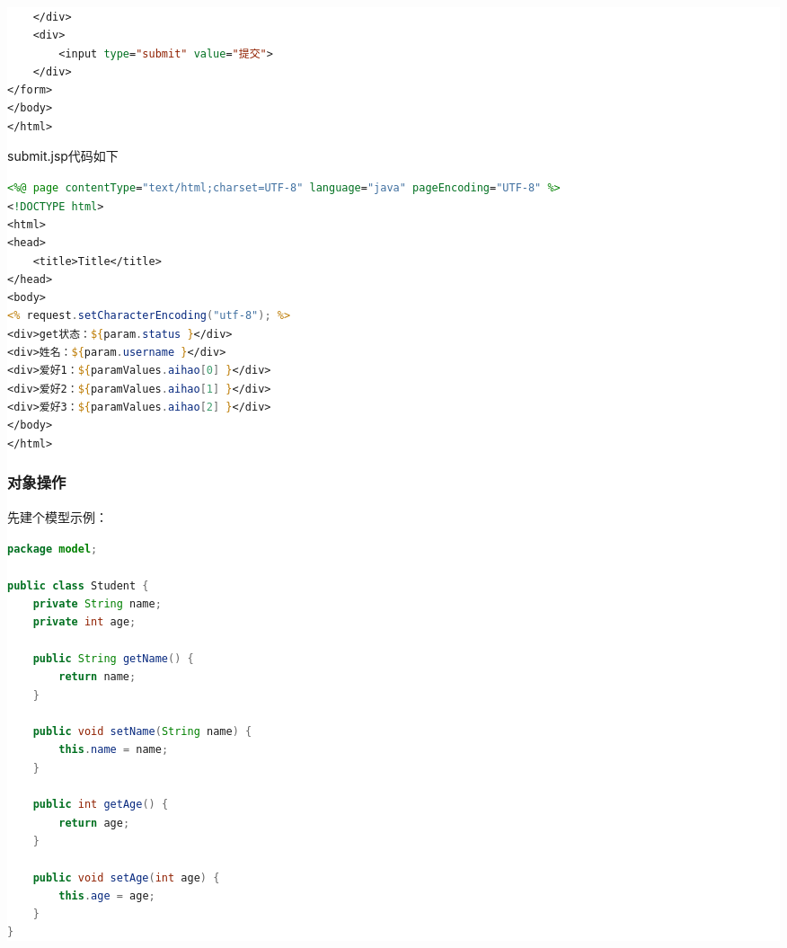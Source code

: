 ```jsp
    </div>
    <div>
        <input type="submit" value="提交">
    </div>
</form>
</body>
</html>
```

submit.jsp代码如下

```jsp
<%@ page contentType="text/html;charset=UTF-8" language="java" pageEncoding="UTF-8" %>
<!DOCTYPE html>
<html>
<head>
    <title>Title</title>
</head>
<body>
<% request.setCharacterEncoding("utf-8"); %>
<div>get状态：${param.status }</div>
<div>姓名：${param.username }</div>
<div>爱好1：${paramValues.aihao[0] }</div>
<div>爱好2：${paramValues.aihao[1] }</div>
<div>爱好3：${paramValues.aihao[2] }</div>
</body>
</html>
```

### 对象操作 

先建个模型示例：

```java
package model;

public class Student {
    private String name;
    private int age;

    public String getName() {
        return name;
    }

    public void setName(String name) {
        this.name = name;
    }

    public int getAge() {
        return age;
    }

    public void setAge(int age) {
        this.age = age;
    }
}
```
